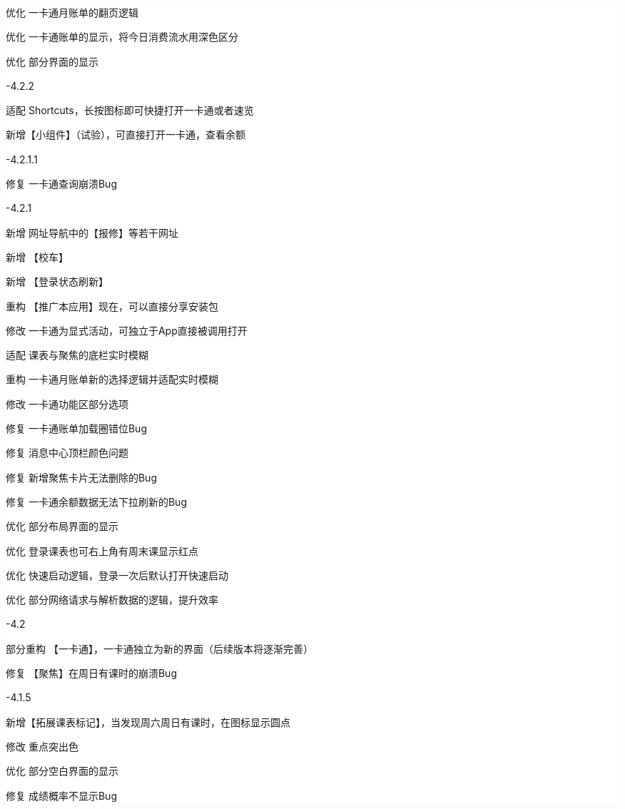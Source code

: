 优化 一卡通月账单的翻页逻辑

优化 一卡通账单的显示，将今日消费流水用深色区分

优化 部分界面的显示

-4.2.2

适配 Shortcuts，长按图标即可快捷打开一卡通或者速览

新增【小组件】（试验），可直接打开一卡通，查看余额

-4.2.1.1

修复  一卡通查询崩溃Bug

-4.2.1

新增  网址导航中的【报修】等若干网址

新增 【校车】

新增 【登录状态刷新】

重构 【推广本应用】现在，可以直接分享安装包

修改  一卡通为显式活动，可独立于App直接被调用打开

适配 课表与聚焦的底栏实时模糊

重构 一卡通月账单新的选择逻辑并适配实时模糊

修改 一卡通功能区部分选项

修复 一卡通账单加载圈错位Bug

修复  消息中心顶栏颜色问题

修复  新增聚焦卡片无法删除的Bug

修复  一卡通余额数据无法下拉刷新的Bug

优化 部分布局界面的显示

优化 登录课表也可右上角有周末课显示红点

优化 快速启动逻辑，登录一次后默认打开快速启动

优化 部分网络请求与解析数据的逻辑，提升效率

-4.2

部分重构 【一卡通】，一卡通独立为新的界面（后续版本将逐渐完善）

修复 【聚焦】在周日有课时的崩溃Bug

-4.1.5

新增【拓展课表标记】，当发现周六周日有课时，在图标显示圆点

修改 重点突出色

优化 部分空白界面的显示

修复 成绩概率不显示Bug
